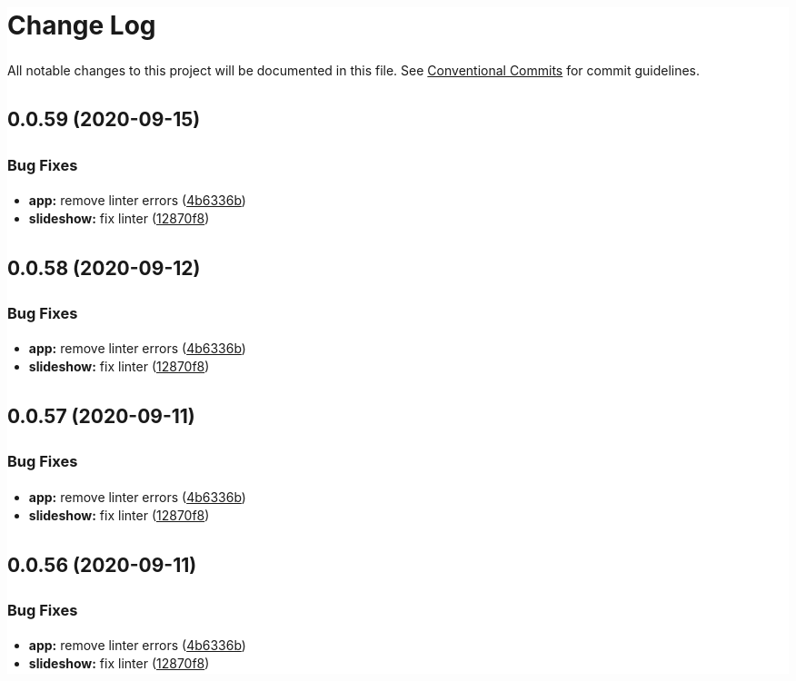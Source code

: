 # Change Log

All notable changes to this project will be documented in this file.
See [Conventional Commits](https://conventionalcommits.org) for commit guidelines.

## 0.0.59 (2020-09-15)


### Bug Fixes

* **app:** remove linter errors ([4b6336b](https://github.com/Atlantis-Lab/shop-bmw-accessories/commit/4b6336b3f3dfbbdb7d7769c6957268cf26f677b4))
* **slideshow:** fix linter ([12870f8](https://github.com/Atlantis-Lab/shop-bmw-accessories/commit/12870f8f8ad6995ad7b36365849ada41bc0d25e3))





## 0.0.58 (2020-09-12)


### Bug Fixes

* **app:** remove linter errors ([4b6336b](https://github.com/Atlantis-Lab/shop-bmw-accessories/commit/4b6336b3f3dfbbdb7d7769c6957268cf26f677b4))
* **slideshow:** fix linter ([12870f8](https://github.com/Atlantis-Lab/shop-bmw-accessories/commit/12870f8f8ad6995ad7b36365849ada41bc0d25e3))





## 0.0.57 (2020-09-11)


### Bug Fixes

* **app:** remove linter errors ([4b6336b](https://github.com/Atlantis-Lab/shop-bmw-accessories/commit/4b6336b3f3dfbbdb7d7769c6957268cf26f677b4))
* **slideshow:** fix linter ([12870f8](https://github.com/Atlantis-Lab/shop-bmw-accessories/commit/12870f8f8ad6995ad7b36365849ada41bc0d25e3))





## 0.0.56 (2020-09-11)


### Bug Fixes

* **app:** remove linter errors ([4b6336b](https://github.com/Atlantis-Lab/shop-bmw-accessories/commit/4b6336b3f3dfbbdb7d7769c6957268cf26f677b4))
* **slideshow:** fix linter ([12870f8](https://github.com/Atlantis-Lab/shop-bmw-accessories/commit/12870f8f8ad6995ad7b36365849ada41bc0d25e3))
